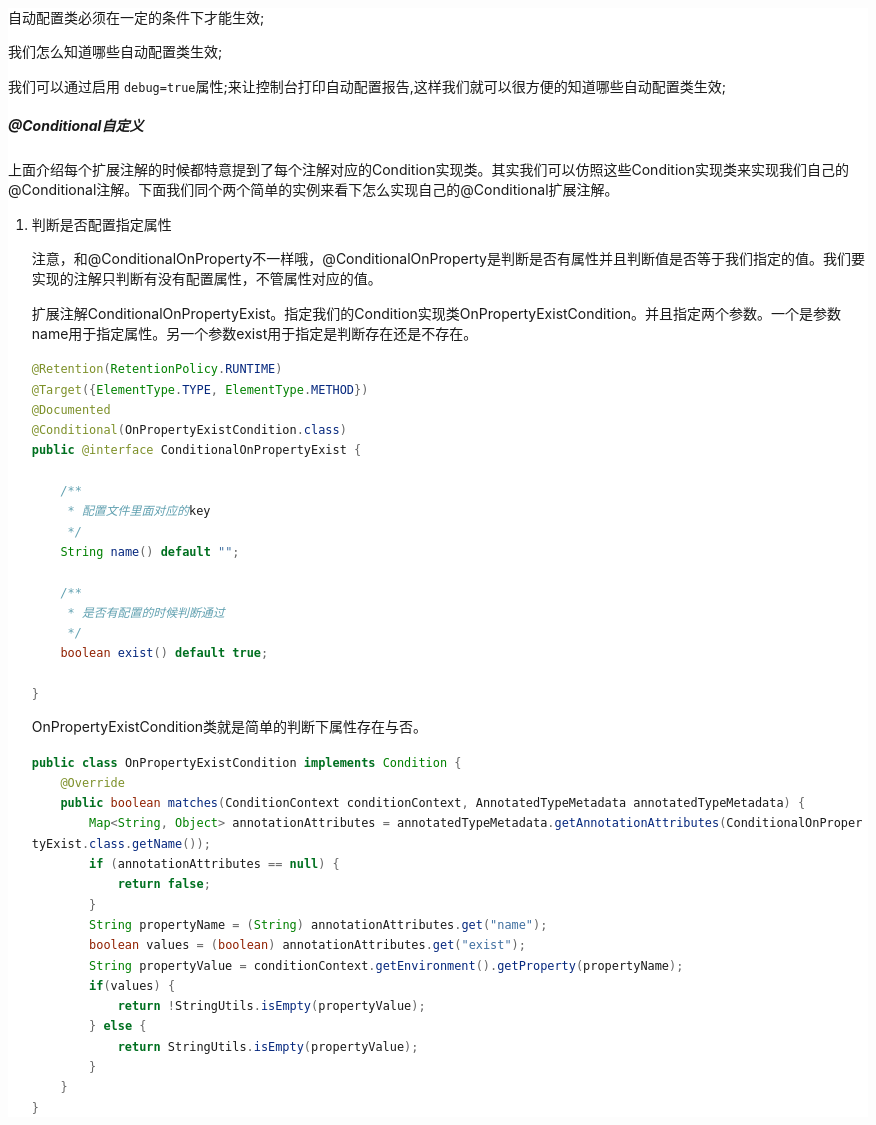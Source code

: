 自动配置类必须在一定的条件下才能生效;

我们怎么知道哪些自动配置类生效;

我们可以通过启用 `debug=true`属性;来让控制台打印自动配置报告,这样我们就可以很方便的知道哪些自动配置类生效;

##### @Conditional自定义

上面介绍每个扩展注解的时候都特意提到了每个注解对应的Condition实现类。其实我们可以仿照这些Condition实现类来实现我们自己的@Conditional注解。下面我们同个两个简单的实例来看下怎么实现自己的@Conditional扩展注解。

1. 判断是否配置指定属性

   注意，和@ConditionalOnProperty不一样哦，@ConditionalOnProperty是判断是否有属性并且判断值是否等于我们指定的值。我们要实现的注解只判断有没有配置属性，不管属性对应的值。

   扩展注解ConditionalOnPropertyExist。指定我们的Condition实现类OnPropertyExistCondition。并且指定两个参数。一个是参数name用于指定属性。另一个参数exist用于指定是判断存在还是不存在。

   ```java
   @Retention(RetentionPolicy.RUNTIME)
   @Target({ElementType.TYPE, ElementType.METHOD})
   @Documented
   @Conditional(OnPropertyExistCondition.class)
   public @interface ConditionalOnPropertyExist {
   
       /**
        * 配置文件里面对应的key
        */
       String name() default "";
   
       /**
        * 是否有配置的时候判断通过
        */
       boolean exist() default true;
   
   }
   ```

   OnPropertyExistCondition类就是简单的判断下属性存在与否。

   ```java
   public class OnPropertyExistCondition implements Condition {
       @Override
       public boolean matches(ConditionContext conditionContext, AnnotatedTypeMetadata annotatedTypeMetadata) {
           Map<String, Object> annotationAttributes = annotatedTypeMetadata.getAnnotationAttributes(ConditionalOnPropertyExist.class.getName());
           if (annotationAttributes == null) {
               return false;
           }
           String propertyName = (String) annotationAttributes.get("name");
           boolean values = (boolean) annotationAttributes.get("exist");
           String propertyValue = conditionContext.getEnvironment().getProperty(propertyName);
           if(values) {
               return !StringUtils.isEmpty(propertyValue);
           } else {
               return StringUtils.isEmpty(propertyValue);
           }
       }
   }
   ```
